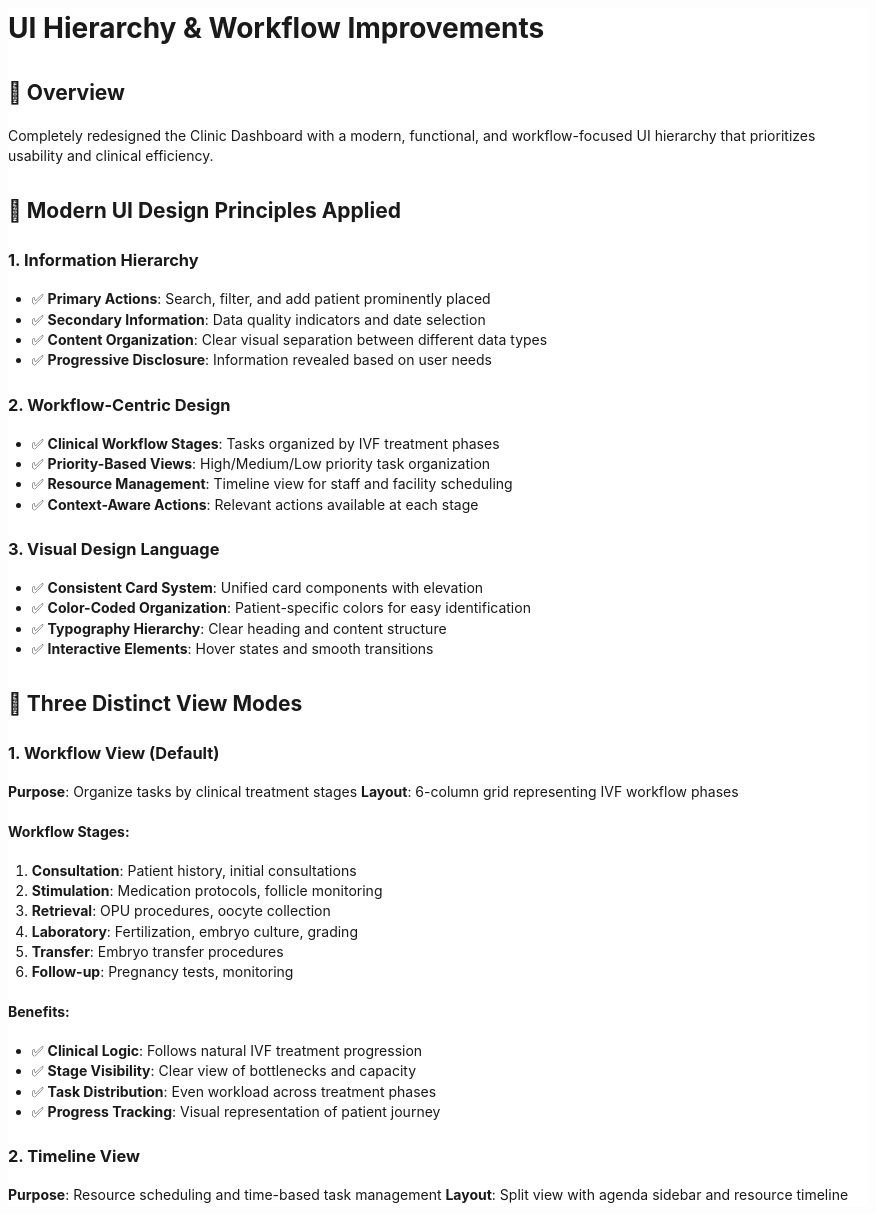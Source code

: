 # UI Hierarchy & Workflow Improvements

## 🎯 **Overview**
Completely redesigned the Clinic Dashboard with a modern, functional, and workflow-focused UI hierarchy that prioritizes usability and clinical efficiency.

## 🎨 **Modern UI Design Principles Applied**

### **1. Information Hierarchy**
- ✅ **Primary Actions**: Search, filter, and add patient prominently placed
- ✅ **Secondary Information**: Data quality indicators and date selection
- ✅ **Content Organization**: Clear visual separation between different data types
- ✅ **Progressive Disclosure**: Information revealed based on user needs

### **2. Workflow-Centric Design**
- ✅ **Clinical Workflow Stages**: Tasks organized by IVF treatment phases
- ✅ **Priority-Based Views**: High/Medium/Low priority task organization
- ✅ **Resource Management**: Timeline view for staff and facility scheduling
- ✅ **Context-Aware Actions**: Relevant actions available at each stage

### **3. Visual Design Language**
- ✅ **Consistent Card System**: Unified card components with elevation
- ✅ **Color-Coded Organization**: Patient-specific colors for easy identification
- ✅ **Typography Hierarchy**: Clear heading and content structure
- ✅ **Interactive Elements**: Hover states and smooth transitions

## 🔄 **Three Distinct View Modes**

### **1. Workflow View (Default)**
**Purpose**: Organize tasks by clinical treatment stages
**Layout**: 6-column grid representing IVF workflow phases

#### **Workflow Stages**:
1. **Consultation**: Patient history, initial consultations
2. **Stimulation**: Medication protocols, follicle monitoring
3. **Retrieval**: OPU procedures, oocyte collection
4. **Laboratory**: Fertilization, embryo culture, grading
5. **Transfer**: Embryo transfer procedures
6. **Follow-up**: Pregnancy tests, monitoring

#### **Benefits**:
- ✅ **Clinical Logic**: Follows natural IVF treatment progression
- ✅ **Stage Visibility**: Clear view of bottlenecks and capacity
- ✅ **Task Distribution**: Even workload across treatment phases
- ✅ **Progress Tracking**: Visual representation of patient journey

### **2. Timeline View**
**Purpose**: Resource scheduling and time-based task management
**Layout**: Split view with agenda sidebar and resource timeline

